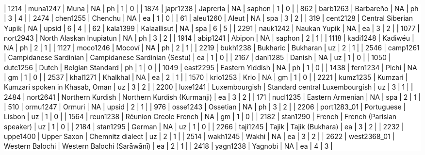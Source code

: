 |        1214 | muna1247     | Muna                    | NA                                                                    | ph     |       1 |                    0 |
|        1874 | japr1238     | Japrería                | NA                                                                    | saphon |       1 |                    0 |
|         862 | barb1263     | Barbareño               | NA                                                                    | ph     |       3 |                    4 |
|        2474 | chen1255     | Chenchu                 | NA                                                                    | ea     |       1 |                    0 |
|          61 | aleu1260     | Aleut                   | NA                                                                    | spa    |       3 |                    2 |
|         319 | cent2128     | Central Siberian Yupik  | NA                                                                    | upsid  |       6 |                    4 |
|          62 | kala1399     | Kalaallisut             | NA                                                                    | spa    |       6 |                    5 |
|        2291 | nauk1242     | Naukan Yupik            | NA                                                                    | ea     |       3 |                    2 |
|        1077 | nort2943     | North Alaskan Inupiatun | NA                                                                    | ph     |       3 |                    2 |
|        1914 | abip1241     | Abipon                  | NA                                                                    | saphon |       2 |                    1 |
|        1118 | kadi1248     | Kadiwéu                 | NA                                                                    | ph     |       2 |                    1 |
|        1127 | moco1246     | Mocoví                  | NA                                                                    | ph     |       2 |                    1 |
|        2219 | bukh1238     | Bukharic                | Bukharan                                                              | uz     |       2 |                    1 |
|        2546 | camp1261     | Campidanese Sardinian   | Campidanese Sardinian (Sestu)                                         | ea     |       1 |                    0 |
|        2167 | dani1285     | Danish                  | NA                                                                    | uz     |       1 |                    0 |
|        1050 | dutc1256     | Dutch                   | Belgian Standard                                                      | ph     |       1 |                    0 |
|        1049 | east2295     | Eastern Yiddish         | NA                                                                    | ph     |       1 |                    0 |
|        1438 | fern1234     | Pichi                   | NA                                                                    | gm     |       1 |                    0 |
|        2537 | khal1271     | Khalkhal                | NA                                                                    | ea     |       2 |                    1 |
|        1570 | krio1253     | Krio                    | NA                                                                    | gm     |       1 |                    0 |
|        2221 | kumz1235     | Kumzari                 | Kumzari spoken in Khasab, Oman                                        | uz     |       3 |                    2 |
|        2200 | luxe1241     | Luxembourgish           | Standard central Luxembourgish                                        | uz     |       3 |                    1 |
|        2484 | nort2641     | Northern Kurdish        | Northern Kurdish (Kurmanji)                                           | ea     |       3 |                    2 |
|         171 | nucl1235     | Eastern Armenian        | NA                                                                    | spa    |       2 |                    1 |
|         510 | ormu1247     | Ormuri                  | NA                                                                    | upsid  |       2 |                    1 |
|         976 | osse1243     | Ossetian                | NA                                                                    | ph     |       3 |                    2 |
|        2206 | port1283\_01 | Portuguese              | Lisbon                                                                | uz     |       1 |                    0 |
|        1564 | reun1238     | Réunion Creole French   | NA                                                                    | gm     |       1 |                    0 |
|        2182 | stan1290     | French                  | French (Parisian speaker)                                             | uz     |       1 |                    0 |
|        2184 | stan1295     | German                  | NA                                                                    | uz     |       1 |                    0 |
|        2266 | taji1245     | Tajik                   | Tajik (Bukhara)                                                       | ea     |       3 |                    2 |
|        2232 | uppe1400     | Upper Saxon             | Chemnitz dialect                                                      | uz     |       2 |                    1 |
|        2514 | wakh1245     | Wakhi                   | NA                                                                    | ea     |       3 |                    2 |
|        2622 | west2368\_01 | Western Balochi         | Western Balochi (Sarāwānī)                                            | ea     |       2 |                    1 |
|        2418 | yagn1238     | Yagnobi                 | NA                                                                    | ea     |       4 |                    3 |